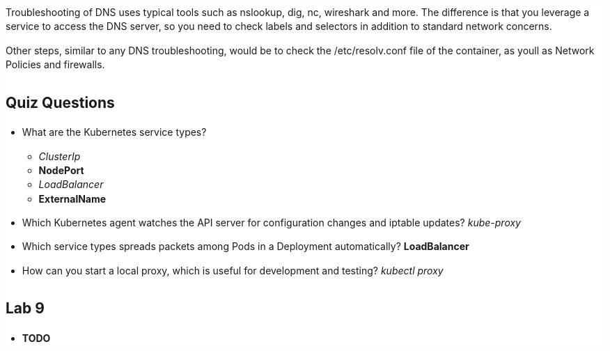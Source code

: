 Troubleshooting of DNS uses typical tools such as nslookup, dig, nc, wireshark and more. The difference is that you leverage a service to access the DNS server, so you need to check labels and selectors in addition to standard network concerns.

Other steps, similar to any DNS troubleshooting, would be to check the /etc/resolv.conf file of the container, as youll as Network Policies and firewalls. 


## Quiz Questions

* What are the Kubernetes service types?
  * *ClusterIp*
  * **NodePort**
  * *LoadBalancer*
  * **ExternalName**

* Which Kubernetes agent watches the API server for configuration changes and iptable updates?  *kube-proxy*

* Which service types spreads packets among Pods in a Deployment automatically? **LoadBalancer**

* How can you start a local proxy, which is useful for development and testing?  *kubectl proxy*

## Lab 9

* **TODO**
